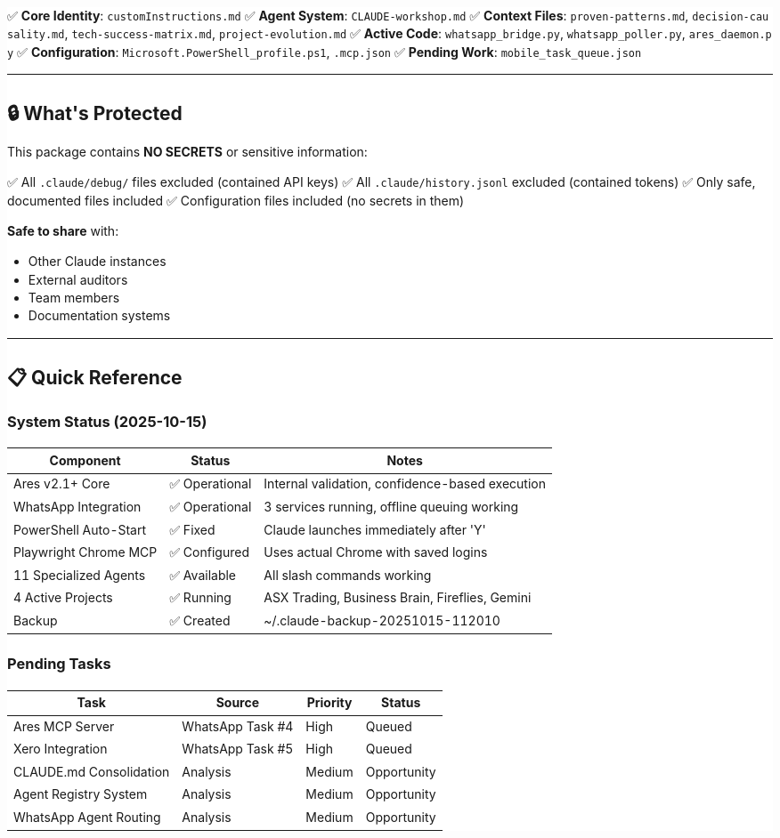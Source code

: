 ✅ **Core Identity**: `customInstructions.md`
✅ **Agent System**: `CLAUDE-workshop.md`
✅ **Context Files**: `proven-patterns.md`, `decision-causality.md`, `tech-success-matrix.md`, `project-evolution.md`
✅ **Active Code**: `whatsapp_bridge.py`, `whatsapp_poller.py`, `ares_daemon.py`
✅ **Configuration**: `Microsoft.PowerShell_profile.ps1`, `.mcp.json`
✅ **Pending Work**: `mobile_task_queue.json`

---

## 🔒 What's Protected

This package contains **NO SECRETS** or sensitive information:

✅ All `.claude/debug/` files excluded (contained API keys)
✅ All `.claude/history.jsonl` excluded (contained tokens)
✅ Only safe, documented files included
✅ Configuration files included (no secrets in them)

**Safe to share** with:
- Other Claude instances
- External auditors
- Team members
- Documentation systems

---

## 📋 Quick Reference

### System Status (2025-10-15)

| Component | Status | Notes |
|-----------|--------|-------|
| Ares v2.1+ Core | ✅ Operational | Internal validation, confidence-based execution |
| WhatsApp Integration | ✅ Operational | 3 services running, offline queuing working |
| PowerShell Auto-Start | ✅ Fixed | Claude launches immediately after 'Y' |
| Playwright Chrome MCP | ✅ Configured | Uses actual Chrome with saved logins |
| 11 Specialized Agents | ✅ Available | All slash commands working |
| 4 Active Projects | ✅ Running | ASX Trading, Business Brain, Fireflies, Gemini |
| Backup | ✅ Created | ~/.claude-backup-20251015-112010 |

### Pending Tasks

| Task | Source | Priority | Status |
|------|--------|----------|--------|
| Ares MCP Server | WhatsApp Task #4 | High | Queued |
| Xero Integration | WhatsApp Task #5 | High | Queued |
| CLAUDE.md Consolidation | Analysis | Medium | Opportunity |
| Agent Registry System | Analysis | Medium | Opportunity |
| WhatsApp Agent Routing | Analysis | Medium | Opportunity |
